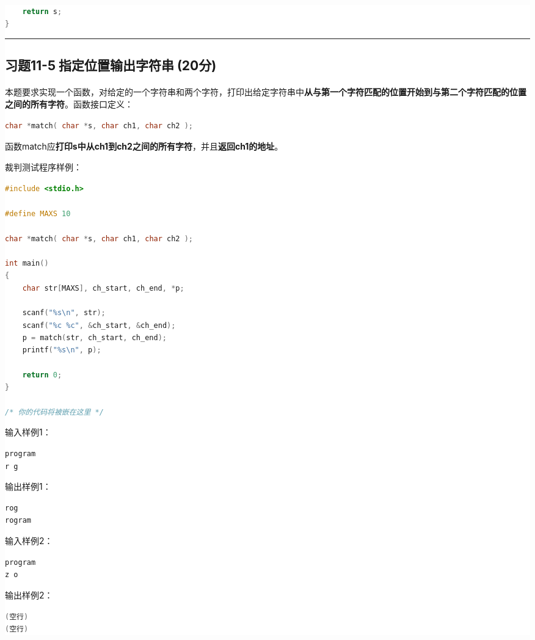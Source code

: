 ```c
    return s;
}
```
---
## 习题11-5 指定位置输出字符串 (20分)

本题要求实现一个函数，对给定的一个字符串和两个字符，打印出给定字符串中**从与第一个字符匹配的位置开始到与第二个字符匹配的位置之间的所有字符**。函数接口定义：
```c
char *match( char *s, char ch1, char ch2 );
```
  
函数match应**打印s中从ch1到ch2之间的所有字符**，并且**返回ch1的地址**。

裁判测试程序样例：
```c
#include <stdio.h>

#define MAXS 10

char *match( char *s, char ch1, char ch2 );

int main()
{
    char str[MAXS], ch_start, ch_end, *p;

    scanf("%s\n", str);
    scanf("%c %c", &ch_start, &ch_end);
    p = match(str, ch_start, ch_end);
    printf("%s\n", p);

    return 0;
}

/* 你的代码将被嵌在这里 */
```
输入样例1：
```c
program
r g
```

输出样例1：
```swift
rog
rogram
```
       

输入样例2：
```c
program
z o 
```
输出样例2：
```c
(空行)
(空行)
```
